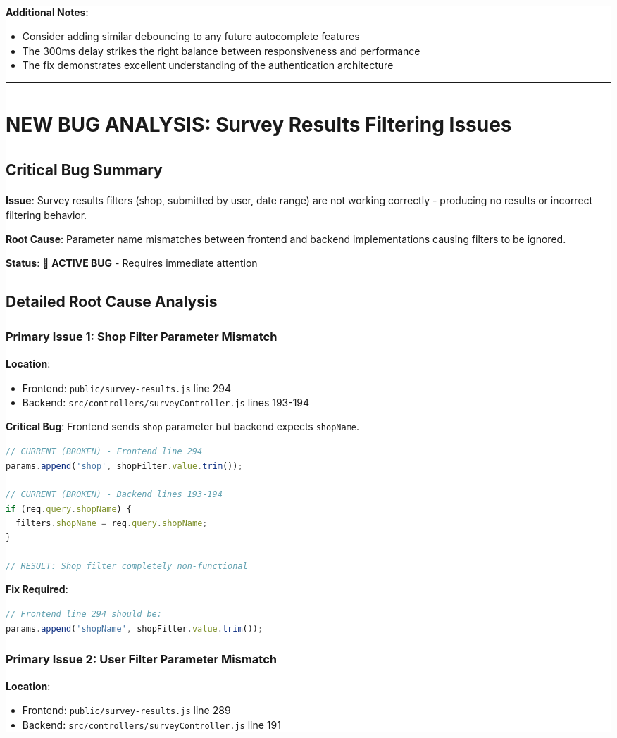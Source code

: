**Additional Notes**: 
- Consider adding similar debouncing to any future autocomplete features
- The 300ms delay strikes the right balance between responsiveness and performance
- The fix demonstrates excellent understanding of the authentication architecture

---

# NEW BUG ANALYSIS: Survey Results Filtering Issues

## Critical Bug Summary

**Issue**: Survey results filters (shop, submitted by user, date range) are not working correctly - producing no results or incorrect filtering behavior.

**Root Cause**: Parameter name mismatches between frontend and backend implementations causing filters to be ignored.

**Status**: 🔴 **ACTIVE BUG** - Requires immediate attention

## Detailed Root Cause Analysis

### Primary Issue 1: Shop Filter Parameter Mismatch

**Location**: 
- Frontend: `public/survey-results.js` line 294
- Backend: `src/controllers/surveyController.js` lines 193-194

**Critical Bug**: Frontend sends `shop` parameter but backend expects `shopName`.

```javascript
// CURRENT (BROKEN) - Frontend line 294
params.append('shop', shopFilter.value.trim());

// CURRENT (BROKEN) - Backend lines 193-194  
if (req.query.shopName) {
  filters.shopName = req.query.shopName;
}

// RESULT: Shop filter completely non-functional
```

**Fix Required**:
```javascript
// Frontend line 294 should be:
params.append('shopName', shopFilter.value.trim());
```

### Primary Issue 2: User Filter Parameter Mismatch

**Location**:
- Frontend: `public/survey-results.js` line 289
- Backend: `src/controllers/surveyController.js` line 191
